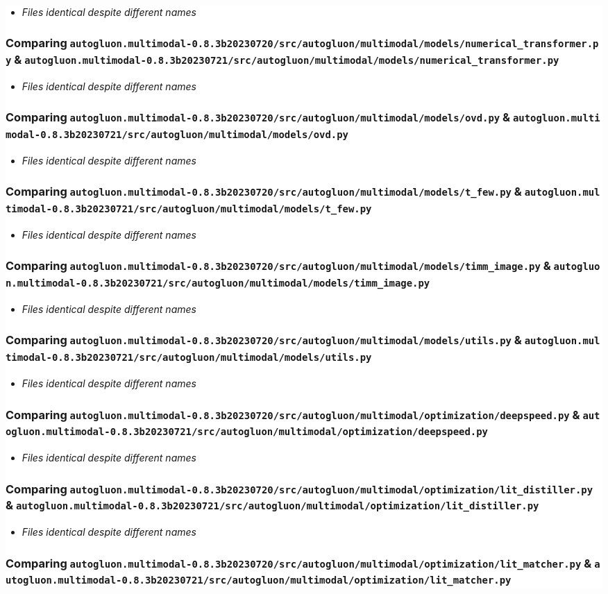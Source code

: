  * *Files identical despite different names*

### Comparing `autogluon.multimodal-0.8.3b20230720/src/autogluon/multimodal/models/numerical_transformer.py` & `autogluon.multimodal-0.8.3b20230721/src/autogluon/multimodal/models/numerical_transformer.py`

 * *Files identical despite different names*

### Comparing `autogluon.multimodal-0.8.3b20230720/src/autogluon/multimodal/models/ovd.py` & `autogluon.multimodal-0.8.3b20230721/src/autogluon/multimodal/models/ovd.py`

 * *Files identical despite different names*

### Comparing `autogluon.multimodal-0.8.3b20230720/src/autogluon/multimodal/models/t_few.py` & `autogluon.multimodal-0.8.3b20230721/src/autogluon/multimodal/models/t_few.py`

 * *Files identical despite different names*

### Comparing `autogluon.multimodal-0.8.3b20230720/src/autogluon/multimodal/models/timm_image.py` & `autogluon.multimodal-0.8.3b20230721/src/autogluon/multimodal/models/timm_image.py`

 * *Files identical despite different names*

### Comparing `autogluon.multimodal-0.8.3b20230720/src/autogluon/multimodal/models/utils.py` & `autogluon.multimodal-0.8.3b20230721/src/autogluon/multimodal/models/utils.py`

 * *Files identical despite different names*

### Comparing `autogluon.multimodal-0.8.3b20230720/src/autogluon/multimodal/optimization/deepspeed.py` & `autogluon.multimodal-0.8.3b20230721/src/autogluon/multimodal/optimization/deepspeed.py`

 * *Files identical despite different names*

### Comparing `autogluon.multimodal-0.8.3b20230720/src/autogluon/multimodal/optimization/lit_distiller.py` & `autogluon.multimodal-0.8.3b20230721/src/autogluon/multimodal/optimization/lit_distiller.py`

 * *Files identical despite different names*

### Comparing `autogluon.multimodal-0.8.3b20230720/src/autogluon/multimodal/optimization/lit_matcher.py` & `autogluon.multimodal-0.8.3b20230721/src/autogluon/multimodal/optimization/lit_matcher.py`
